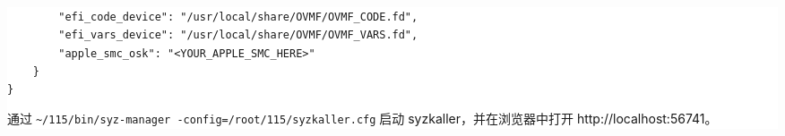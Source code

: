```
        "efi_code_device": "/usr/local/share/OVMF/OVMF_CODE.fd",
        "efi_vars_device": "/usr/local/share/OVMF/OVMF_VARS.fd",
        "apple_smc_osk": "<YOUR_APPLE_SMC_HERE>"
    }
}
```

通过 `~/115/bin/syz-manager -config=/root/115/syzkaller.cfg` 启动 syzkaller，并在浏览器中打开 http://localhost:56741。
